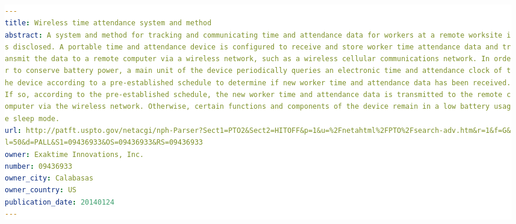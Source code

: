 ```yaml
---
title: Wireless time attendance system and method
abstract: A system and method for tracking and communicating time and attendance data for workers at a remote worksite is disclosed. A portable time and attendance device is configured to receive and store worker time attendance data and transmit the data to a remote computer via a wireless network, such as a wireless cellular communications network. In order to conserve battery power, a main unit of the device periodically queries an electronic time and attendance clock of the device according to a pre-established schedule to determine if new worker time and attendance data has been received. If so, according to the pre-established schedule, the new worker time and attendance data is transmitted to the remote computer via the wireless network. Otherwise, certain functions and components of the device remain in a low battery usage sleep mode.
url: http://patft.uspto.gov/netacgi/nph-Parser?Sect1=PTO2&Sect2=HITOFF&p=1&u=%2Fnetahtml%2FPTO%2Fsearch-adv.htm&r=1&f=G&l=50&d=PALL&S1=09436933&OS=09436933&RS=09436933
owner: Exaktime Innovations, Inc.
number: 09436933
owner_city: Calabasas
owner_country: US
publication_date: 20140124
---
```

